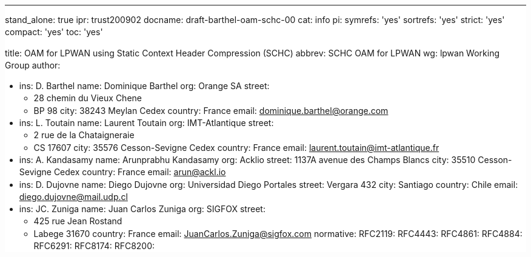 ---
stand_alone: true
ipr: trust200902
docname: draft-barthel-oam-schc-00
cat: info
pi:
  symrefs: 'yes'
  sortrefs: 'yes'
  strict: 'yes'
  compact: 'yes'
  toc: 'yes'

title: OAM for LPWAN using Static Context Header Compression (SCHC)
abbrev: SCHC OAM for LPWAN
wg: lpwan Working Group
author:
- ins: D. Barthel
  name: Dominique Barthel
  org: Orange SA
  street:
  - 28 chemin du Vieux Chene
  - BP 98
  city: 38243 Meylan Cedex
  country: France
  email: dominique.barthel@orange.com
- ins: L. Toutain
  name: Laurent Toutain
  org: IMT-Atlantique
  street:
  - 2 rue de la Chataigneraie
  - CS 17607
  city: 35576 Cesson-Sevigne Cedex
  country: France
  email: laurent.toutain@imt-atlantique.fr
- ins: A. Kandasamy
  name: Arunprabhu Kandasamy
  org: Acklio
  street: 1137A avenue des Champs Blancs
  city: 35510 Cesson-Sevigne Cedex
  country: France
  email: arun@ackl.io  
- ins: D. Dujovne
  name: Diego Dujovne
  org: Universidad Diego Portales
  street: Vergara 432
  city: Santiago
  country: Chile
  email: diego.dujovne@mail.udp.cl
- ins: JC. Zuniga
  name: Juan Carlos Zuniga
  org: SIGFOX
  street:
  - 425 rue Jean Rostand
  - Labege  31670
  country: France
  email: JuanCarlos.Zuniga@sigfox.com
normative:
  RFC2119:
  RFC4443:
  RFC4861:
  RFC4884:
  RFC6291:
  RFC8174:
  RFC8200: